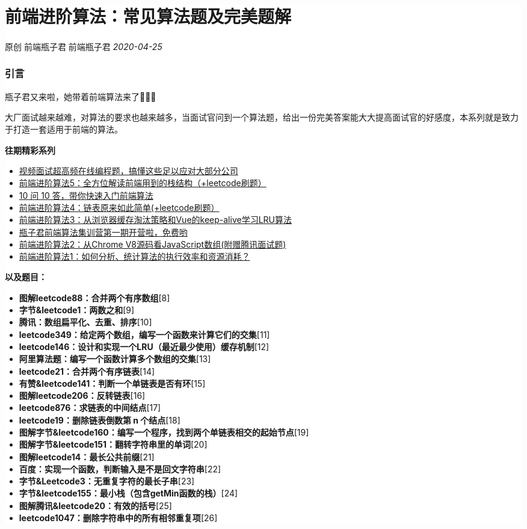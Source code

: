 # 前端进阶算法：常见算法题及完美题解

原创 前端瓶子君 前端瓶子君 *2020-04-25*

### 引言

瓶子君又来啦，她带着前端算法来了👏👏👏

大厂面试越来越难，对算法的要求也越来越多，当面试官问到一个算法题，给出一份完美答案能大大提高面试官的好感度，本系列就是致力于打造一套适用于前端的算法。

**往期精彩系列**

- [视频面试超高频在线编程题，搞懂这些足以应对大部分公司](http://mp.weixin.qq.com/s?__biz=MzUzNjk5MTE1OQ==&mid=2247484391&idx=1&sn=fd828d06827160b94c69cf4c9e37f545&chksm=faec873fcd9b0e2936ef8b22d082b130605f5ee64c3999ba32121ee0e4e18b6676c44d77060c&scene=21#wechat_redirect)
- [前端进阶算法5：全方位解读前端用到的栈结构（+leetcode刷题）](http://mp.weixin.qq.com/s?__biz=MzUzNjk5MTE1OQ==&mid=2247484417&idx=1&sn=c08cd285e412053dc2c2f1336752c5c9&chksm=faec80d9cd9b09cf266f62dbc5a1b26f5c9f897f6509ed379a20a8333a005b2d8701f6b9bb37&scene=21#wechat_redirect)
- [10 问 10 答，带你快速入门前端算法](http://mp.weixin.qq.com/s?__biz=MzUzNjk5MTE1OQ==&mid=2247484298&idx=1&sn=846c8c4117fa0eb5f9a7e66c54b7ae5a&chksm=faec8752cd9b0e44326a3b532ec3e5f57498c83642211c68017dd212f1ddeca53b45b44fe42e&scene=21#wechat_redirect)
- [前端进阶算法4：链表原来如此简单(+leetcode刷题）](http://mp.weixin.qq.com/s?__biz=MzUzNjk5MTE1OQ==&mid=2247484292&idx=1&sn=c2dfcccab0ed82267061340f969d5de2&chksm=faec875ccd9b0e4a4b1b015785bd439c9ec37ca6882e9b18f66c523e03110e29f1b6d4c57f62&scene=21#wechat_redirect)
- [前端进阶算法3：从浏览器缓存淘汰策略和Vue的keep-alive学习LRU算法](http://mp.weixin.qq.com/s?__biz=MzUzNjk5MTE1OQ==&mid=2247484265&idx=1&sn=7feafe63a80ce6371a1b6834884a6d05&chksm=faec87b1cd9b0ea7ea773e24341918cefa1df7ccbc2c12c0fee679fcf62d2603f86351f732d1&scene=21#wechat_redirect)
- [瓶子君前端算法集训营第一期开营啦，免费哟](http://mp.weixin.qq.com/s?__biz=MzUzNjk5MTE1OQ==&mid=2247484249&idx=1&sn=0352d8071caac441ff1c5af3260fe484&chksm=faec8781cd9b0e97bfab3b48f51fc9172b2409378f890de8017d5cd2c62bb004ee58fc8d522c&scene=21#wechat_redirect)
- [前端进阶算法2：从Chrome  V8源码看JavaScript数组(附赠腾讯面试题)](http://mp.weixin.qq.com/s?__biz=MzUzNjk5MTE1OQ==&mid=2247484213&idx=1&sn=6b7b9cd11b7a151b1b5396c918d7692f&chksm=faec87edcd9b0efb118b006b13b3df234aa3c8a5aa5bcd168cdf07ee3990fee28a5f039baa0f&scene=21#wechat_redirect)
- [前端进阶算法1：如何分析、统计算法的执行效率和资源消耗？](http://mp.weixin.qq.com/s?__biz=MzUzNjk5MTE1OQ==&mid=2247484204&idx=1&sn=3433b9191b67ac9b09452b0d6e3a0639&chksm=faec87f4cd9b0ee213f03f451069f4c5fd352cf0c573d043c1819760ef1085a4457af99605a8&scene=21#wechat_redirect)

**以及题目：**

- **图解leetcode88：合并两个有序数组**[8]
- **字节&leetcode1：两数之和**[9]
- **腾讯：数组扁平化、去重、排序**[10]
- **leetcode349：给定两个数组，编写一个函数来计算它们的交集**[11]
- **leetcode146：设计和实现一个LRU（最近最少使用）缓存机制**[12]
- **阿里算法题：编写一个函数计算多个数组的交集**[13]
- **leetcode21：合并两个有序链表**[14]
- **有赞&leetcode141：判断一个单链表是否有环**[15]
- **图解leetcode206：反转链表**[16]
- **leetcode876：求链表的中间结点**[17]
- **leetcode19：删除链表倒数第 n 个结点**[18]
- **图解字节&leetcode160：编写一个程序，找到两个单链表相交的起始节点**[19]
- **图解字节&leetcode151：翻转字符串里的单词**[20]
- **图解leetcode14：最长公共前缀**[21]
- **百度：实现一个函数，判断输入是不是回文字符串**[22]
- **字节&Leetcode3：无重复字符的最长子串**[23]
- **字节&leetcode155：最小栈（包含getMin函数的栈）**[24]
- **图解腾讯&leetcode20：有效的括号**[25]
- **leetcode1047：删除字符串中的所有相邻重复项**[26]
